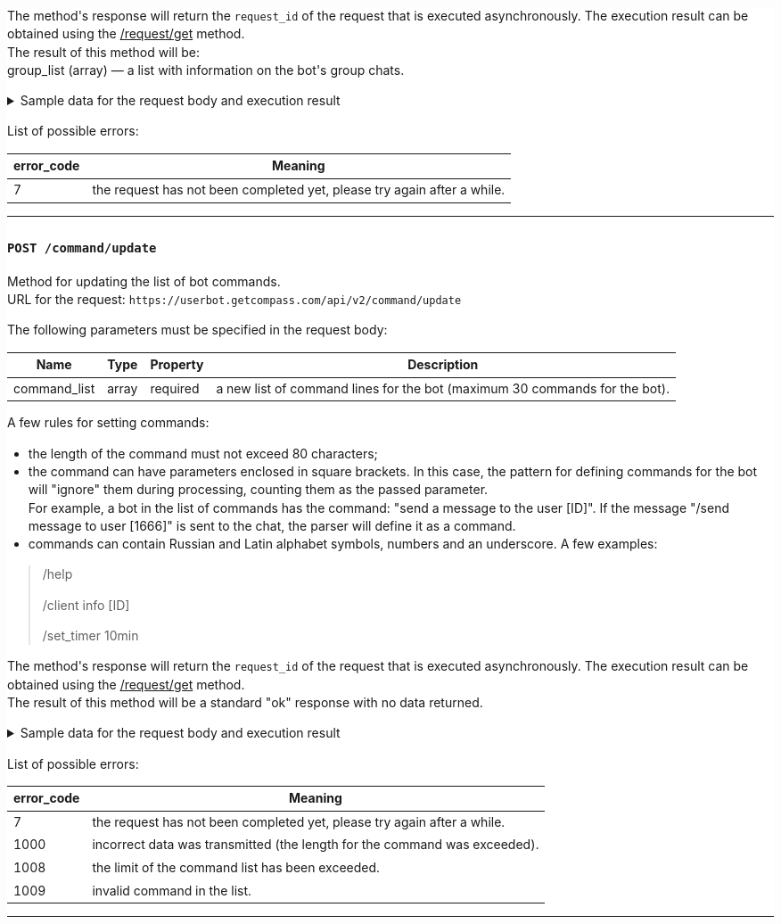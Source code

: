 The method's response will return the `request_id` of the request that is executed asynchronously. The execution result can be obtained using the [/request/get](#post-requestget) method.<br>
The result of this method will be:<br>
group_list (array) — a list with information on the bot's group chats.

<details><summary>Sample data for the request body and execution result</summary></details>

List of possible errors:

| error_code | Meaning |
| --- | --- |
| 7 | the request has not been completed yet, please try again after a while. |

---

### `POST /command/update`

Method for updating the list of bot commands.<br>
URL for the request: `https://userbot.getcompass.com/api/v2/command/update`

The following parameters must be specified in the request body:

| Name | Type | Property | Description |
| -------- | --- | --- | -------- |
| command_list | array | required | a new list of command lines for the bot (maximum 30 commands for the bot). |

A few rules for setting commands:

- the length of the command must not exceed 80 characters;
- the command can have parameters enclosed in square brackets. In this case, the pattern for defining commands for the bot will "ignore" them during
  processing, counting them as the passed parameter.<br>For
  example, a bot in the list of commands has the command: "send a message to the user [ID]". If the message "/send message to
  user [1666]" is sent to the chat, the parser will define it as a command.
- commands can contain Russian and Latin alphabet symbols, numbers and an underscore. A few examples:
> /help
>
> /client info [ID]
>
> /set_timer 10min

The method's response will return the `request_id` of the request that is executed asynchronously. The execution result can be obtained using the [/request/get](#post-requestget) method.<br>
The result of this method will be a standard "ok" response with no data returned.

<details><summary>Sample data for the request body and execution result</summary></details>

List of possible errors:

| error_code | Meaning |
| --- | --- |
| 7 | the request has not been completed yet, please try again after a while. |
| 1000 | incorrect data was transmitted (the length for the command was exceeded). |
| 1008 | the limit of the command list has been exceeded. |
| 1009 | invalid command in the list. |

---